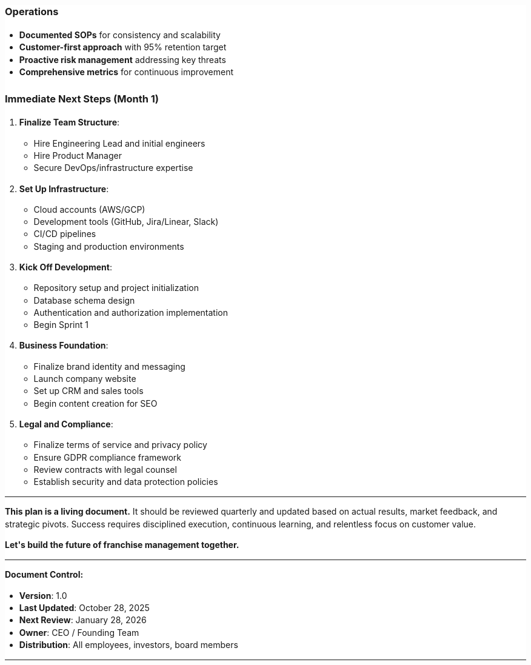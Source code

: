 ### Operations
- **Documented SOPs** for consistency and scalability
- **Customer-first approach** with 95% retention target
- **Proactive risk management** addressing key threats
- **Comprehensive metrics** for continuous improvement

### Immediate Next Steps (Month 1)

1. **Finalize Team Structure**:
   - Hire Engineering Lead and initial engineers
   - Hire Product Manager
   - Secure DevOps/infrastructure expertise

2. **Set Up Infrastructure**:
   - Cloud accounts (AWS/GCP)
   - Development tools (GitHub, Jira/Linear, Slack)
   - CI/CD pipelines
   - Staging and production environments

3. **Kick Off Development**:
   - Repository setup and project initialization
   - Database schema design
   - Authentication and authorization implementation
   - Begin Sprint 1

4. **Business Foundation**:
   - Finalize brand identity and messaging
   - Launch company website
   - Set up CRM and sales tools
   - Begin content creation for SEO

5. **Legal and Compliance**:
   - Finalize terms of service and privacy policy
   - Ensure GDPR compliance framework
   - Review contracts with legal counsel
   - Establish security and data protection policies

---

**This plan is a living document.** It should be reviewed quarterly and updated based on actual results, market feedback, and strategic pivots. Success requires disciplined execution, continuous learning, and relentless focus on customer value.

**Let's build the future of franchise management together.**

---

**Document Control:**
- **Version**: 1.0
- **Last Updated**: October 28, 2025
- **Next Review**: January 28, 2026
- **Owner**: CEO / Founding Team
- **Distribution**: All employees, investors, board members

---
